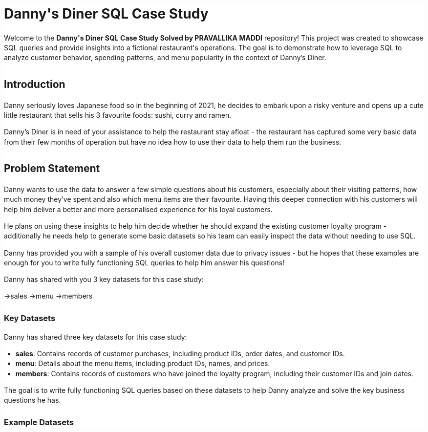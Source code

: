 # Danny's Diner SQL Case Study

Welcome to the **Danny's Diner SQL Case Study Solved by PRAVALLIKA MADDI** repository! This project was created to showcase SQL queries and provide insights into a fictional restaurant's operations. The goal is to demonstrate how to leverage SQL to analyze customer behavior, spending patterns, and menu popularity in the context of Danny’s Diner.

## Introduction

Danny seriously loves Japanese food so in the beginning of 2021, he decides to embark upon a risky venture and opens up a cute little restaurant that sells his 3 favourite foods: sushi, curry and ramen.

Danny’s Diner is in need of your assistance to help the restaurant stay afloat - the restaurant has captured some very basic data from their few months of operation but have no idea how to use their data to help them run the business.

## Problem Statement
Danny wants to use the data to answer a few simple questions about his customers, especially about their visiting patterns, how much money they’ve spent and also which menu items are their favourite. Having this deeper connection with his customers will help him deliver a better and more personalised experience for his loyal customers.

He plans on using these insights to help him decide whether he should expand the existing customer loyalty program - additionally he needs help to generate some basic datasets so his team can easily inspect the data without needing to use SQL.

Danny has provided you with a sample of his overall customer data due to privacy issues - but he hopes that these examples are enough for you to write fully functioning SQL queries to help him answer his questions!

Danny has shared with you 3 key datasets for this case study:

->sales
->menu
->members

### Key Datasets

Danny has shared three key datasets for this case study:

- **sales**: Contains records of customer purchases, including product IDs, order dates, and customer IDs.
- **menu**: Details about the menu items, including product IDs, names, and prices.
- **members**: Contains records of customers who have joined the loyalty program, including their customer IDs and join dates.

The goal is to write fully functioning SQL queries based on these datasets to help Danny analyze and solve the key business questions he has.


### Example Datasets
